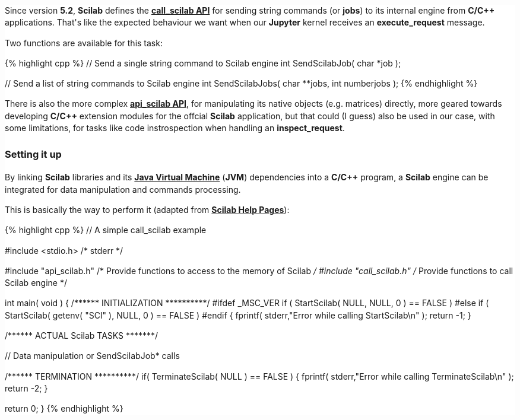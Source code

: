 Since version **5.2**, **Scilab** defines the [**call_scilab API**](https://help.scilab.org/docs/6.0.0/en_US/call_scilab.html) for sending string commands (or **jobs**) to its internal engine from **C/C++** applications. That's like the expected behaviour we want when our **Jupyter** kernel receives an **execute_request** message. 

Two functions are available for this task:

{% highlight cpp %}
// Send a single string command to Scilab engine
int SendScilabJob( char *job );

// Send a list of string commands to Scilab engine
int SendScilabJobs( char **jobs, int numberjobs );
{% endhighlight %}

There is also the more complex [**api_scilab API**](https://help.scilab.org/docs/6.0.0/en_US/api_scilab.html), for manipulating its native objects (e.g. matrices) directly, more geared towards developing **C/C++** extension modules for the offcial **Scilab** application, but that could (I guess) also be used in our case, with some limitations, for tasks like code instrospection when handling an **inspect_request**.


### Setting it up

By linking **Scilab** libraries and its [**Java Virtual Machine**](https://en.wikipedia.org/wiki/Java_virtual_machine) (**JVM**) dependencies into a **C/C++** program, a **Scilab** engine can be integrated for data manipulation and commands processing.

This is basically the way to perform it (adapted from [**Scilab Help Pages**](https://help.scilab.org/docs/6.0.0/en_US/call_scilab.html)):

{% highlight cpp %}
// A simple call_scilab example

#include <stdio.h> /* stderr */

#include "api_scilab.h" /* Provide functions to access to the memory of Scilab */
#include "call_scilab.h" /* Provide functions to call Scilab engine */

int main( void )
{
 /****** INITIALIZATION **********/
 #ifdef _MSC_VER
 if ( StartScilab( NULL, NULL, 0 ) == FALSE )
 #else
 if ( StartScilab( getenv( "SCI" ), NULL, 0 ) == FALSE )
 #endif
 {
   fprintf( stderr,"Error while calling StartScilab\n" );
   return -1;
 }

 /****** ACTUAL Scilab TASKS *******/

 // Data manipulation or SendScilabJob* calls 

 /****** TERMINATION **********/
 if( TerminateScilab( NULL ) == FALSE ) 
 {
   fprintf( stderr,"Error while calling TerminateScilab\n" );
   return -2;
 }
 
 return 0;
}
{% endhighlight %}
